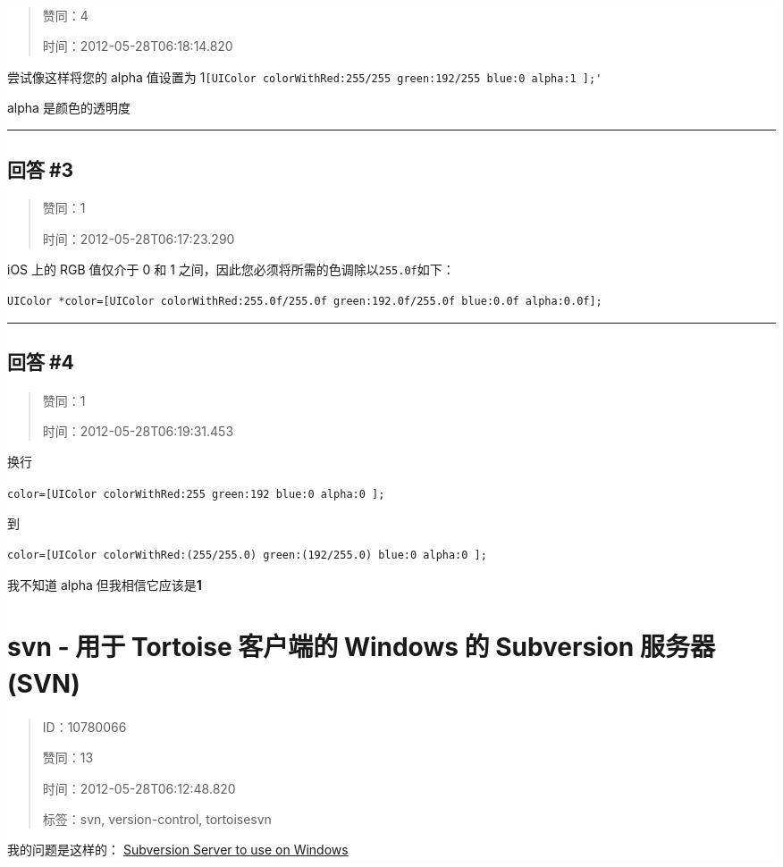 > 赞同：4
> 
> 时间：2012-05-28T06:18:14.820

尝试像这样将您的 alpha 值设置为 1`[UIColor colorWithRed:255/255 green:192/255 blue:0 alpha:1 ];'`

alpha 是颜色的透明度

* * *

## 回答 #3

> 赞同：1
> 
> 时间：2012-05-28T06:17:23.290

iOS 上的 RGB 值仅介于 0 和 1 之间，因此您必须将所需的色调除以`255.0f`如下：

```
UIColor *color=[UIColor colorWithRed:255.0f/255.0f green:192.0f/255.0f blue:0.0f alpha:0.0f]; 
```

* * *

## 回答 #4

> 赞同：1
> 
> 时间：2012-05-28T06:19:31.453

换行

```
color=[UIColor colorWithRed:255 green:192 blue:0 alpha:0 ]; 
```

到

```
color=[UIColor colorWithRed:(255/255.0) green:(192/255.0) blue:0 alpha:0 ]; 
```

我不知道 alpha 但我相信它应该是**1**

# svn - 用于 Tortoise 客户端的 Windows 的 Subversion 服务器 (SVN)

> ID：10780066
> 
> 赞同：13
> 
> 时间：2012-05-28T06:12:48.820
> 
> 标签：svn, version-control, tortoisesvn

我的问题是这样的： [Subversion Server to use on Windows](https://stackoverflow.com/questions/615866/subversion-server-to-use-on-windows)


  [1]: http://www-10.lotus.com/ldd/ddwiki.nsf/dx/XPagesViewControlAddFullTextSearch.htm 